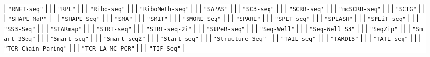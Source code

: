 | `"RNET-seq"`                                              |             |
| `"RPL"`                                                   |             |
| `"Ribo-seq"`                                              |             |
| `"RiboMeth-seq"`                                          |             |
| `"SAPAS"`                                                 |             |
| `"SC3-seq"`                                               |             |
| `"SCRB-seq"`                                              |             |
| `"mcSCRB-seq"`                                            |             |
| `"SCTG"`                                                  |             |
| `"SHAPE-MaP"`                                             |             |
| `"SHAPE-Seq"`                                             |             |
| `"SMA"`                                                   |             |
| `"SMIT"`                                                  |             |
| `"SMORE-Seq"`                                             |             |
| `"SPARE"`                                                 |             |
| `"SPET-seq"`                                              |             |
| `"SPLASH"`                                                |             |
| `"SPLiT-seq"`                                             |             |
| `"SS3-Seq"`                                               |             |
| `"STARmap"`                                               |             |
| `"STRT-seq"`                                              |             |
| `"STRT-seq-2i"`                                           |             |
| `"SUPeR-seq"`                                             |             |
| `"Seq-Well"`                                              |             |
| `"Seq-Well S3"`                                           |             |
| `"SeqZip"`                                                |             |
| `"Smart-3Seq"`                                            |             |
| `"Smart-seq"`                                             |             |
| `"Smart-seq2"`                                            |             |
| `"Start-seq"`                                             |             |
| `"Structure-Seq"`                                         |             |
| `"TAIL-seq"`                                              |             |
| `"TARDIS"`                                                |             |
| `"TATL-seq"`                                              |             |
| `"TCR Chain Paring"`                                      |             |
| `"TCR-LA-MC PCR"`                                         |             |
| `"TIF-Seq"`                                               |             |